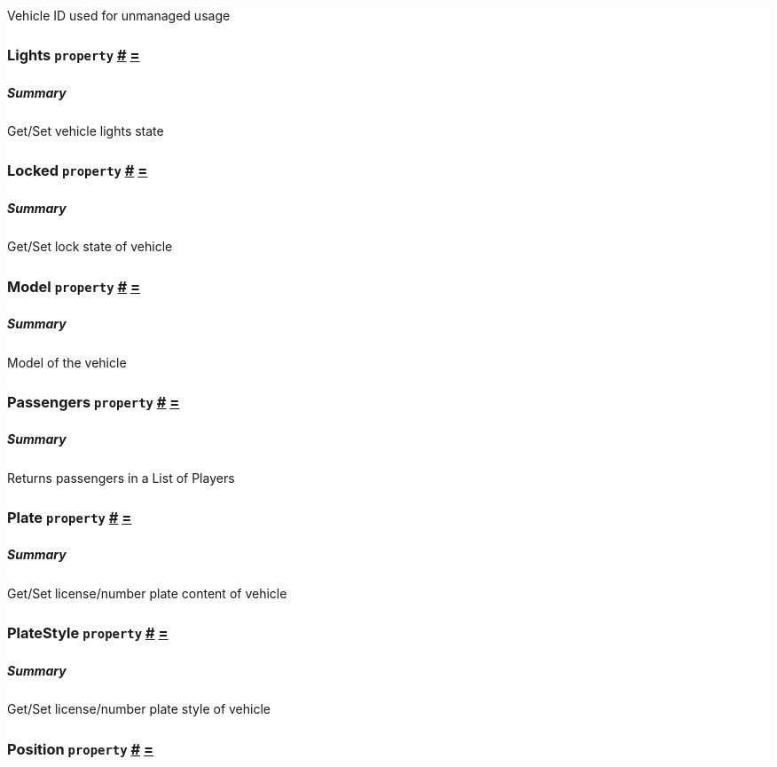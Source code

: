 Vehicle ID used for unmanaged usage

<a name='P-SharpOrange-Objects-Vehicle-Lights'></a>
### Lights `property` [#](#P-SharpOrange-Objects-Vehicle-Lights 'Go To Here') [=](#contents 'Back To Contents')

##### Summary

Get/Set vehicle lights state

<a name='P-SharpOrange-Objects-Vehicle-Locked'></a>
### Locked `property` [#](#P-SharpOrange-Objects-Vehicle-Locked 'Go To Here') [=](#contents 'Back To Contents')

##### Summary

Get/Set lock state of vehicle

<a name='P-SharpOrange-Objects-Vehicle-Model'></a>
### Model `property` [#](#P-SharpOrange-Objects-Vehicle-Model 'Go To Here') [=](#contents 'Back To Contents')

##### Summary

Model of the vehicle

<a name='P-SharpOrange-Objects-Vehicle-Passengers'></a>
### Passengers `property` [#](#P-SharpOrange-Objects-Vehicle-Passengers 'Go To Here') [=](#contents 'Back To Contents')

##### Summary

Returns passengers in a List of Players

<a name='P-SharpOrange-Objects-Vehicle-Plate'></a>
### Plate `property` [#](#P-SharpOrange-Objects-Vehicle-Plate 'Go To Here') [=](#contents 'Back To Contents')

##### Summary

Get/Set license/number plate content of vehicle

<a name='P-SharpOrange-Objects-Vehicle-PlateStyle'></a>
### PlateStyle `property` [#](#P-SharpOrange-Objects-Vehicle-PlateStyle 'Go To Here') [=](#contents 'Back To Contents')

##### Summary

Get/Set license/number plate style of vehicle

<a name='P-SharpOrange-Objects-Vehicle-Position'></a>
### Position `property` [#](#P-SharpOrange-Objects-Vehicle-Position 'Go To Here') [=](#contents 'Back To Contents')
